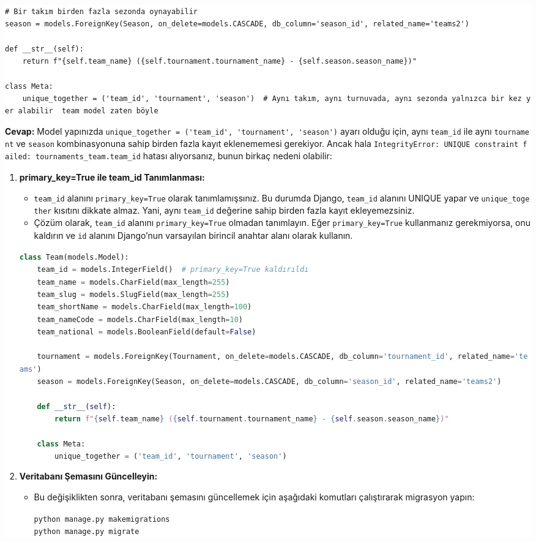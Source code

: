     # Bir takım birden fazla sezonda oynayabilir
    season = models.ForeignKey(Season, on_delete=models.CASCADE, db_column='season_id', related_name='teams2')

    def __str__(self):
        return f"{self.team_name} ({self.tournament.tournament_name} - {self.season.season_name})"

    class Meta:
        unique_together = ('team_id', 'tournament', 'season')  # Aynı takım, aynı turnuvada, aynı sezonda yalnızca bir kez yer alabilir  team model zaten böyle

**Cevap:** Model yapınızda `unique_together = ('team_id', 'tournament', 'season')` ayarı olduğu için, aynı `team_id` ile aynı `tournament` ve `season` kombinasyonuna sahip birden fazla kayıt eklenememesi gerekiyor. Ancak hala `IntegrityError: UNIQUE constraint failed: tournaments_team.team_id` hatası alıyorsanız, bunun birkaç nedeni olabilir:

1. **primary_key=True ile team_id Tanımlanması:**
   - `team_id` alanını `primary_key=True` olarak tanımlamışsınız. Bu durumda Django, `team_id` alanını UNIQUE yapar ve `unique_together` kısıtını dikkate almaz. Yani, aynı `team_id` değerine sahip birden fazla kayıt ekleyemezsiniz.
   - Çözüm olarak, `team_id` alanını `primary_key=True` olmadan tanımlayın. Eğer `primary_key=True` kullanmanız gerekmiyorsa, onu kaldırın ve `id` alanını Django’nun varsayılan birincil anahtar alanı olarak kullanın.

   ```python
   class Team(models.Model):
       team_id = models.IntegerField()  # primary_key=True kaldırıldı
       team_name = models.CharField(max_length=255)
       team_slug = models.SlugField(max_length=255)
       team_shortName = models.CharField(max_length=100)
       team_nameCode = models.CharField(max_length=10)
       team_national = models.BooleanField(default=False)

       tournament = models.ForeignKey(Tournament, on_delete=models.CASCADE, db_column='tournament_id', related_name='teams')
       season = models.ForeignKey(Season, on_delete=models.CASCADE, db_column='season_id', related_name='teams2')

       def __str__(self):
           return f"{self.team_name} ({self.tournament.tournament_name} - {self.season.season_name})"

       class Meta:
           unique_together = ('team_id', 'tournament', 'season')
   ```

2. **Veritabanı Şemasını Güncelleyin:**
   - Bu değişiklikten sonra, veritabanı şemasını güncellemek için aşağıdaki komutları çalıştırarak migrasyon yapın:
   
     ```bash
     python manage.py makemigrations
     python manage.py migrate
     ```
